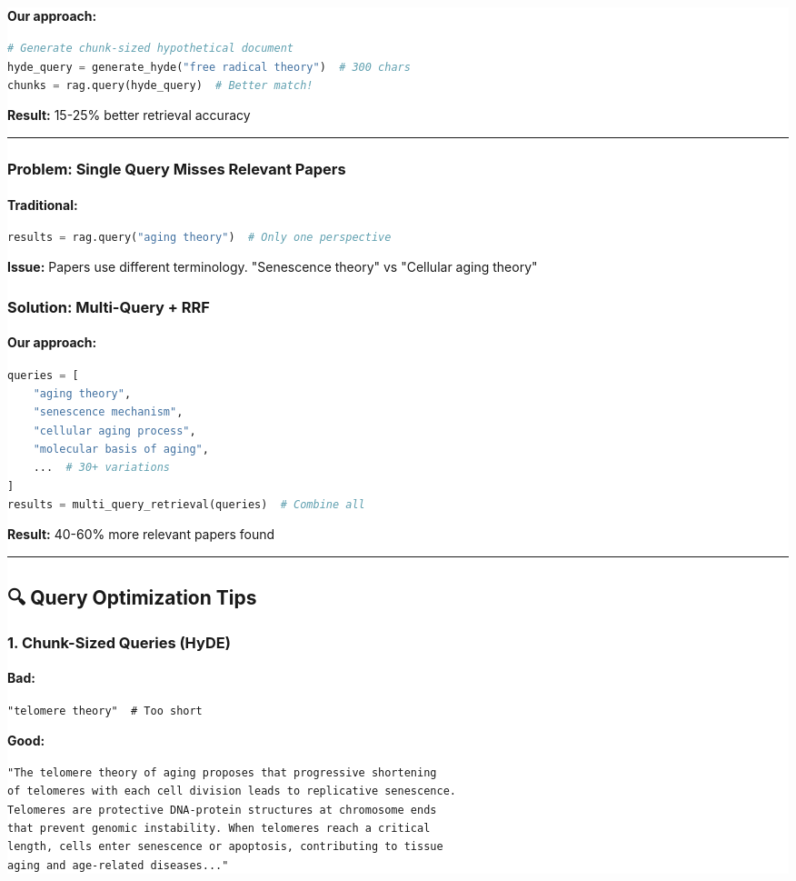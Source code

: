 **Our approach:**
```python
# Generate chunk-sized hypothetical document
hyde_query = generate_hyde("free radical theory")  # 300 chars
chunks = rag.query(hyde_query)  # Better match!
```

**Result:** 15-25% better retrieval accuracy

---

### Problem: Single Query Misses Relevant Papers

**Traditional:**
```python
results = rag.query("aging theory")  # Only one perspective
```

**Issue:** Papers use different terminology. "Senescence theory" vs "Cellular aging theory"

### Solution: Multi-Query + RRF

**Our approach:**
```python
queries = [
    "aging theory",
    "senescence mechanism", 
    "cellular aging process",
    "molecular basis of aging",
    ...  # 30+ variations
]
results = multi_query_retrieval(queries)  # Combine all
```

**Result:** 40-60% more relevant papers found

---

## 🔍 Query Optimization Tips

### 1. Chunk-Sized Queries (HyDE)

**Bad:**
```
"telomere theory"  # Too short
```

**Good:**
```
"The telomere theory of aging proposes that progressive shortening 
of telomeres with each cell division leads to replicative senescence. 
Telomeres are protective DNA-protein structures at chromosome ends 
that prevent genomic instability. When telomeres reach a critical 
length, cells enter senescence or apoptosis, contributing to tissue 
aging and age-related diseases..."
```
